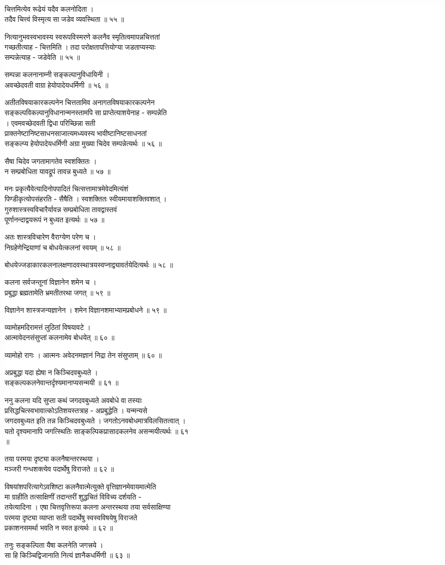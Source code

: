 चित्तमित्येव रूढेयं यदैव कलनोदिता ।  
तदैव चित्त्वं विस्मृत्य सा जडेव व्यवस्थिता ॥ ५५ ॥  
  
नित्यानुभवस्वभावस्य स्वरूपविस्मरणे कलनैव स्मृतित्वमापन्नचित्ततां   
गच्छतीत्याह - चित्तमिति । तदा परोक्षतापत्तियोग्या जडताप्यस्याः   
सम्पन्नेत्याह - जडेवेति ॥ ५५ ॥  
  
सम्पन्ना कलनानाम्नी सङ्कल्पानुविधायिनी ।  
अवच्छेदवती वाग्रा हेयोपादेयधर्मिणी ॥ ५६ ॥  
  
अतीतविषयाकारकल्पनेन चित्ततामिव अनागतविषयाकारकल्पनेन   
सङ्कल्पविकल्पानुविधानान्मनस्तामपि सा प्राप्तेत्याशयेनाह - सम्पन्नेति   
। एवमवच्छेदवती द्विधा परिच्छिन्ना सती   
प्राक्तनेष्टानिष्टसाधनसाजात्यमध्यवस्य भावीष्टानिष्टसाधनतां   
सङ्कल्प्य हेयोपादेयधर्मिणी अग्रा मुख्या चिदेव सम्पन्नेत्यर्थः ॥ ५६ ॥  
  
सैषा चिदेव जगतामागतेव स्वशक्तितः ।  
न सम्प्रबोधिता यावद्रूपं तावन्न बुध्यते ॥ ५७ ॥  
  
मनः प्रकृत्यैवेत्यादिनोपपादितं चित्सत्तामात्रमेवेदमित्यंशं   
पिण्डीकृत्योपसंहरति - सैषैति । स्वशक्तितः स्वीयमायाशक्तिवशात् ।   
गुरुशास्त्रस्वविचारैर्यावन्न सम्प्रबोधिता तावद्वास्तवं   
पूर्णानन्दाद्वयरूपं न बुध्यत इत्यर्थः ॥ ५७ ॥  
  
अतः शास्त्रविचारेण वैराग्येण परेण च ।  
निग्रहेणेन्द्रियाणां च बोधयेत्कलनां स्वयम् ॥ ५८ ॥  
  
बोधयेज्जडाकारकलनालक्षणादवस्थात्रयस्वप्नाद्व्यावर्तयेदित्यर्थः ॥ ५८ ॥  
  
कलना सर्वजन्तूनां विज्ञानेन शमेन च ।  
प्रबुद्धा ब्रह्मतामेति भ्रमतीतरथा जगत् ॥ ५९ ॥  
  
विज्ञानेन शास्त्रजन्यज्ञानेन । शमेन विज्ञानशमाभ्यामप्रबोधने ॥ ५९ ॥  
  
व्यामोहमदिरामत्तं लुठितां विषयावटे ।  
आत्मावेदनसंसुप्तां कलनामेव बोधयेत् ॥ ६० ॥  
  
व्यामोहो रागः । आत्मनः अवेदनमज्ञानं निद्रा तेन संसुप्ताम् ॥ ६० ॥  
  
अप्रबुद्धा यदा ह्येषा न किञ्चिदवबुध्यते ।  
सङ्कल्पकलनेवान्तर्दृश्यमानाप्यसन्मयी ॥ ६१ ॥  
  
ननु कलना यदि सुप्ता कथं जगदवबुध्यते अवबोधे वा तस्याः   
प्रसिद्धचित्स्वभावात्कोऽतिशयस्तत्राह - अप्रबुद्धेति । यन्मन्यसे   
जगदवबुध्यत इति तन्न किञ्चिदवबुध्यते । जगतोऽनवबोधमात्रविलसितत्वात् ।   
यतो दृश्यमानापि जगत्स्थितिः साङ्कल्पिकप्रासादकलनेव असन्मयीत्यर्थः ॥ ६१   
॥  
  
तया परमया दृष्ट्या कलनैषान्तरस्थया ।  
मञ्जरी गन्धशक्त्येव पदार्थेषु विराजते ॥ ६२ ॥  
  
विषयांशपरित्यागेऽवशिष्टा कलनैवात्मेत्युक्ते वृत्तिज्ञानमेवायमात्मेति   
मा ग्राहीति तत्साक्षिणीं तदान्तरीं शुद्धचितं विविच्य दर्शयति -   
तयेत्यादिना । एषा चित्तवृत्तिरूपा कलना अन्तरस्थया तया सर्वसाक्षिण्या   
परमया दृष्ट्या व्याप्ता सती पदार्थेषु स्वस्वविषयेषु विराजते   
प्रकाशनसमर्था भवति न स्वत इत्यर्थः ॥ ६२ ॥  
  
तनुः सङ्कल्पिता यैषा कलनेति जगत्त्रये ।  
सा हि किञ्चिद्विजानाति नित्यं ज्ञानैकधर्मिणी ॥ ६३ ॥  
  